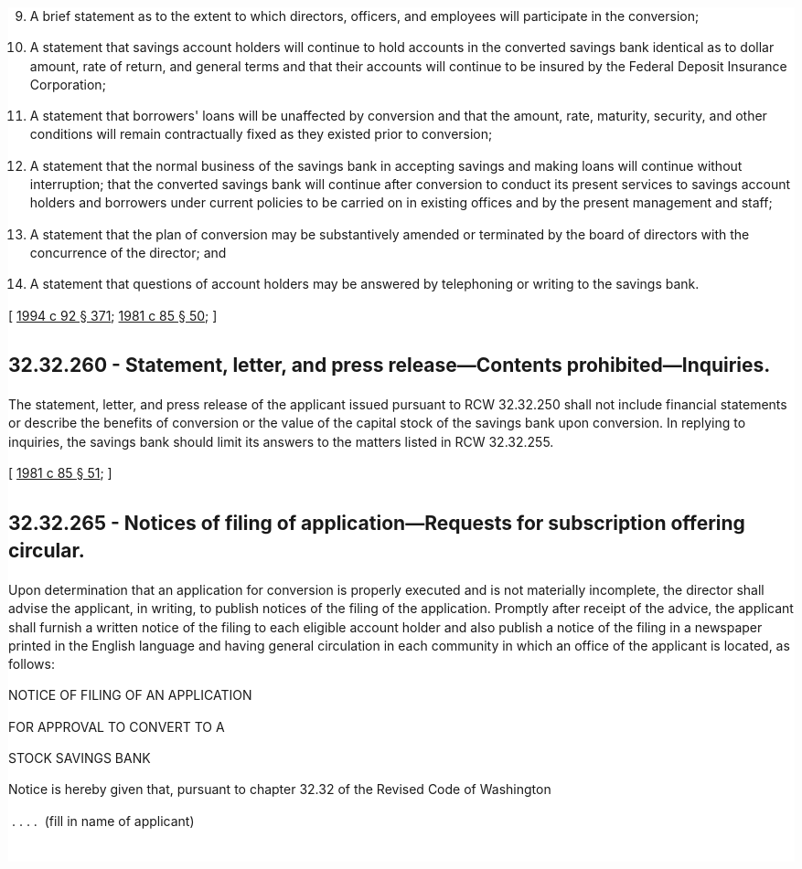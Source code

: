 9. A brief statement as to the extent to which directors, officers, and employees will participate in the conversion;

10. A statement that savings account holders will continue to hold accounts in the converted savings bank identical as to dollar amount, rate of return, and general terms and that their accounts will continue to be insured by the Federal Deposit Insurance Corporation;

11. A statement that borrowers' loans will be unaffected by conversion and that the amount, rate, maturity, security, and other conditions will remain contractually fixed as they existed prior to conversion;

12. A statement that the normal business of the savings bank in accepting savings and making loans will continue without interruption; that the converted savings bank will continue after conversion to conduct its present services to savings account holders and borrowers under current policies to be carried on in existing offices and by the present management and staff;

13. A statement that the plan of conversion may be substantively amended or terminated by the board of directors with the concurrence of the director; and

14. A statement that questions of account holders may be answered by telephoning or writing to the savings bank.

\[ [1994 c 92 § 371](https://lawfilesext.leg.wa.gov/biennium/1993-94/Pdf/Bills/Session%20Laws/House/2438-S.SL.pdf?cite=1994%20c%2092%20§%20371); [1981 c 85 § 50](https://leg.wa.gov/CodeReviser/documents/sessionlaw/1981c85.pdf?cite=1981%20c%2085%20§%2050); \]

## 32.32.260 - Statement, letter, and press release—Contents prohibited—Inquiries.
The statement, letter, and press release of the applicant issued pursuant to RCW 32.32.250 shall not include financial statements or describe the benefits of conversion or the value of the capital stock of the savings bank upon conversion. In replying to inquiries, the savings bank should limit its answers to the matters listed in RCW 32.32.255.

\[ [1981 c 85 § 51](https://leg.wa.gov/CodeReviser/documents/sessionlaw/1981c85.pdf?cite=1981%20c%2085%20§%2051); \]

## 32.32.265 - Notices of filing of application—Requests for subscription offering circular.
Upon determination that an application for conversion is properly executed and is not materially incomplete, the director shall advise the applicant, in writing, to publish notices of the filing of the application. Promptly after receipt of the advice, the applicant shall furnish a written notice of the filing to each eligible account holder and also publish a notice of the filing in a newspaper printed in the English language and having general circulation in each community in which an office of the applicant is located, as follows:

NOTICE OF FILING OF AN APPLICATION

FOR APPROVAL TO CONVERT TO A

STOCK SAVINGS BANK

Notice is hereby given that, pursuant to chapter 32.32 of the Revised Code of Washington

 . . . .  (fill in name of applicant) 

 